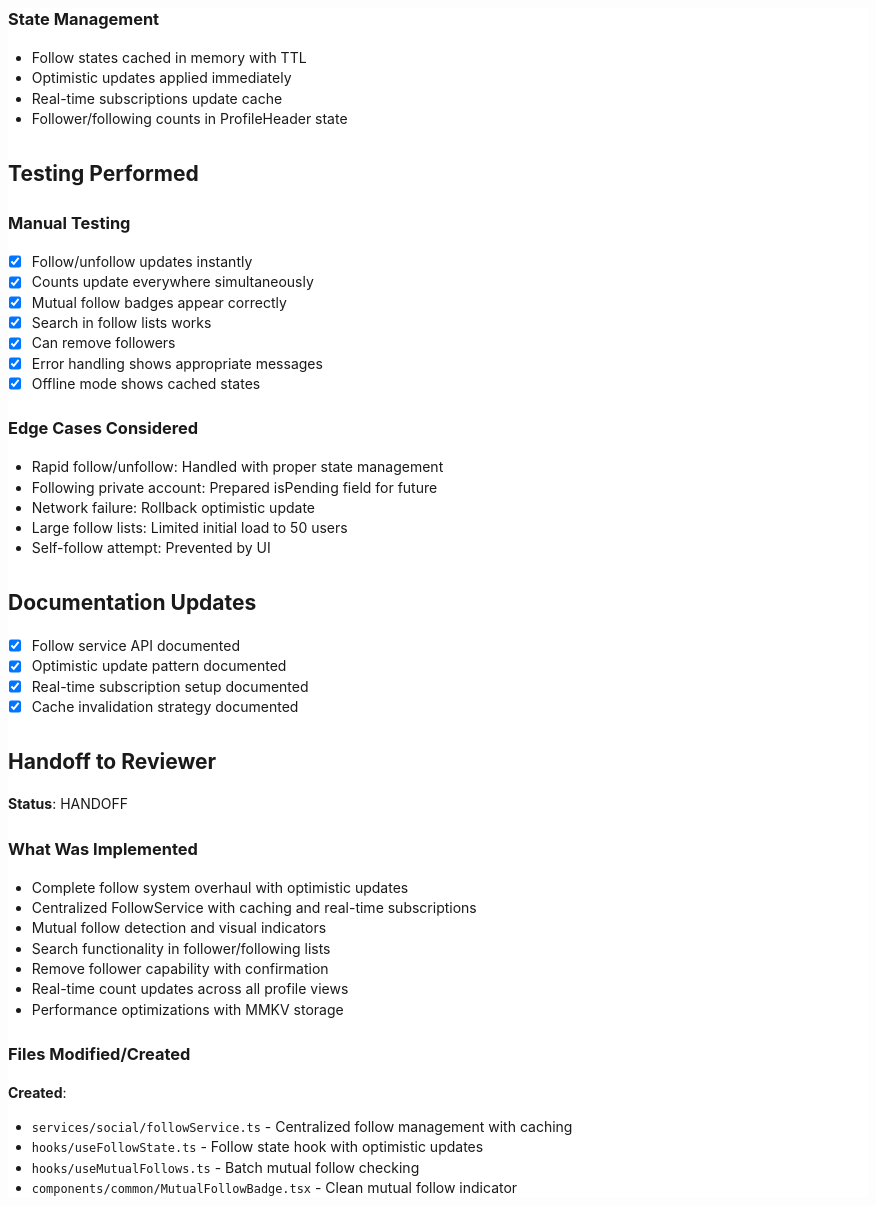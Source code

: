 ### State Management
- Follow states cached in memory with TTL
- Optimistic updates applied immediately
- Real-time subscriptions update cache
- Follower/following counts in ProfileHeader state

## Testing Performed

### Manual Testing
- [x] Follow/unfollow updates instantly
- [x] Counts update everywhere simultaneously
- [x] Mutual follow badges appear correctly
- [x] Search in follow lists works
- [x] Can remove followers
- [x] Error handling shows appropriate messages
- [x] Offline mode shows cached states

### Edge Cases Considered
- Rapid follow/unfollow: Handled with proper state management
- Following private account: Prepared isPending field for future
- Network failure: Rollback optimistic update
- Large follow lists: Limited initial load to 50 users
- Self-follow attempt: Prevented by UI

## Documentation Updates

- [x] Follow service API documented
- [x] Optimistic update pattern documented
- [x] Real-time subscription setup documented
- [x] Cache invalidation strategy documented

## Handoff to Reviewer

**Status**: HANDOFF

### What Was Implemented
- Complete follow system overhaul with optimistic updates
- Centralized FollowService with caching and real-time subscriptions
- Mutual follow detection and visual indicators
- Search functionality in follower/following lists
- Remove follower capability with confirmation
- Real-time count updates across all profile views
- Performance optimizations with MMKV storage

### Files Modified/Created
**Created**:
- `services/social/followService.ts` - Centralized follow management with caching
- `hooks/useFollowState.ts` - Follow state hook with optimistic updates
- `hooks/useMutualFollows.ts` - Batch mutual follow checking
- `components/common/MutualFollowBadge.tsx` - Clean mutual follow indicator
